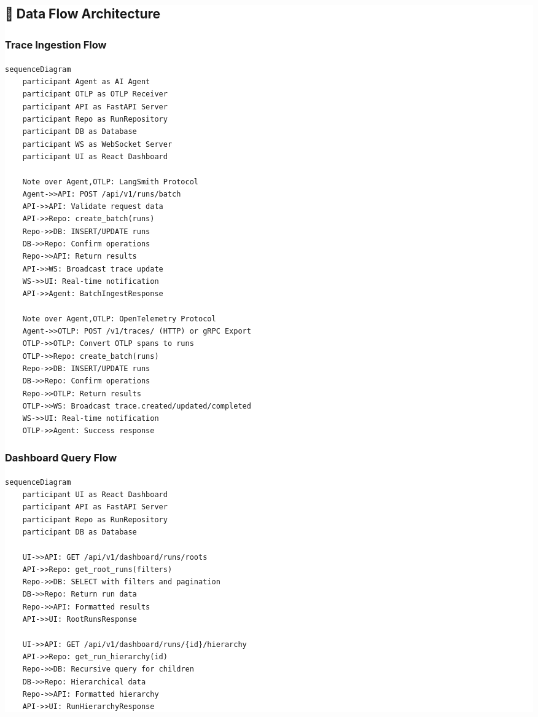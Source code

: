 ## 🔄 Data Flow Architecture

### Trace Ingestion Flow

```mermaid
sequenceDiagram
    participant Agent as AI Agent
    participant OTLP as OTLP Receiver
    participant API as FastAPI Server
    participant Repo as RunRepository
    participant DB as Database
    participant WS as WebSocket Server
    participant UI as React Dashboard

    Note over Agent,OTLP: LangSmith Protocol
    Agent->>API: POST /api/v1/runs/batch
    API->>API: Validate request data
    API->>Repo: create_batch(runs)
    Repo->>DB: INSERT/UPDATE runs
    DB->>Repo: Confirm operations
    Repo->>API: Return results
    API->>WS: Broadcast trace update
    WS->>UI: Real-time notification
    API->>Agent: BatchIngestResponse

    Note over Agent,OTLP: OpenTelemetry Protocol
    Agent->>OTLP: POST /v1/traces/ (HTTP) or gRPC Export
    OTLP->>OTLP: Convert OTLP spans to runs
    OTLP->>Repo: create_batch(runs)
    Repo->>DB: INSERT/UPDATE runs
    DB->>Repo: Confirm operations
    Repo->>OTLP: Return results
    OTLP->>WS: Broadcast trace.created/updated/completed
    WS->>UI: Real-time notification
    OTLP->>Agent: Success response
```

### Dashboard Query Flow

```mermaid
sequenceDiagram
    participant UI as React Dashboard
    participant API as FastAPI Server
    participant Repo as RunRepository
    participant DB as Database

    UI->>API: GET /api/v1/dashboard/runs/roots
    API->>Repo: get_root_runs(filters)
    Repo->>DB: SELECT with filters and pagination
    DB->>Repo: Return run data
    Repo->>API: Formatted results
    API->>UI: RootRunsResponse

    UI->>API: GET /api/v1/dashboard/runs/{id}/hierarchy
    API->>Repo: get_run_hierarchy(id)
    Repo->>DB: Recursive query for children
    DB->>Repo: Hierarchical data
    Repo->>API: Formatted hierarchy
    API->>UI: RunHierarchyResponse
```
